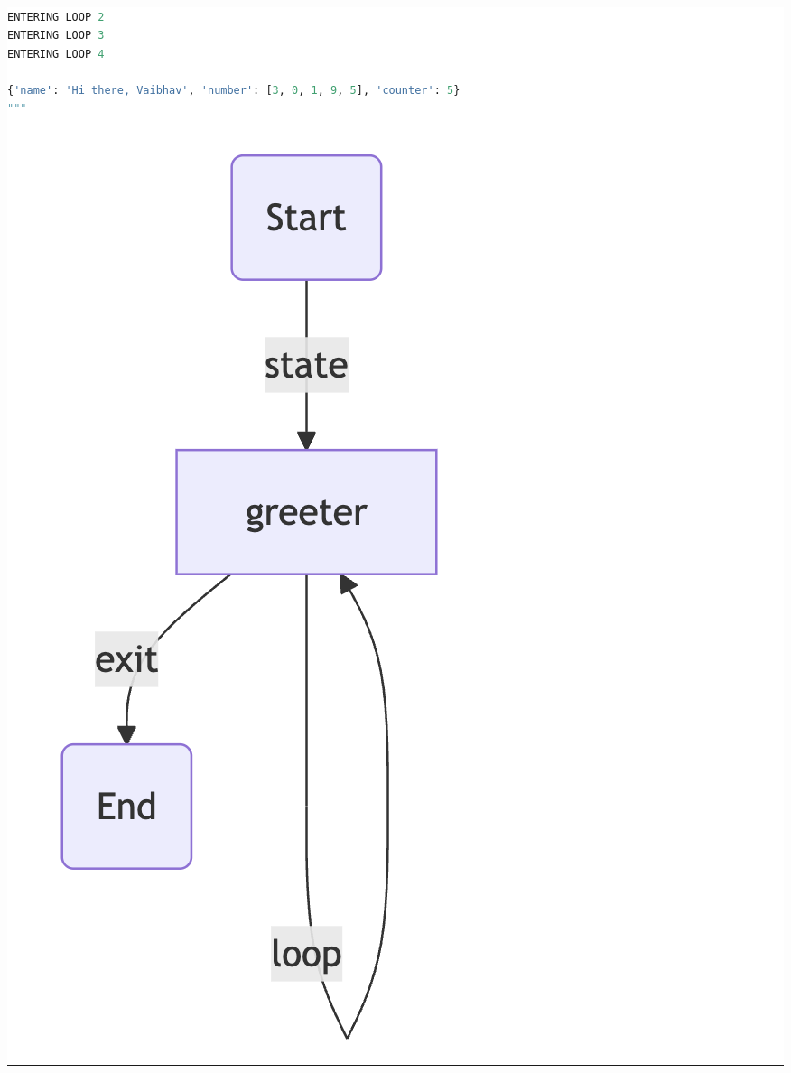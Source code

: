 ```python
ENTERING LOOP 2
ENTERING LOOP 3
ENTERING LOOP 4

{'name': 'Hi there, Vaibhav', 'number': [3, 0, 1, 9, 5], 'counter': 5}
"""
```

![alt text](looping_graph_2.png)

---